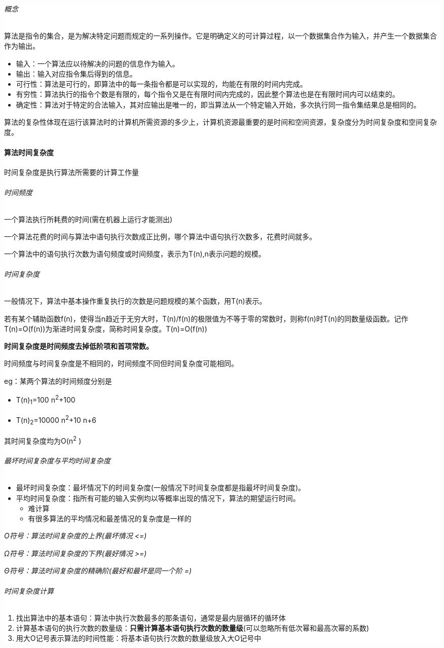 ###### 概念

算法是指令的集合，是为解决特定问题而规定的一系列操作。它是明确定义的可计算过程，以一个数据集合作为输入，并产生一个数据集合作为输出。

- 输入：一个算法应以待解决的问题的信息作为输入。
- 输出：输入对应指令集后得到的信息。
- 可行性：算法是可行的，即算法中的每一条指令都是可以实现的，均能在有限的时间内完成。
- 有穷性：算法执行的指令个数是有限的，每个指令又是在有限时间内完成的，因此整个算法也是在有限时间内可以结束的。
- 确定性：算法对于特定的合法输入，其对应输出是唯一的，即当算法从一个特定输入开始，多次执行同一指令集结果总是相同的。

算法的复杂性体现在运行该算法时的计算机所需资源的多少上，计算机资源最重要的是时间和空间资源，复杂度分为时间复杂度和空间复杂度。

#### 算法时间复杂度

时间复杂度是执行算法所需要的计算工作量

###### 时间频度

一个算法执行所耗费的时间(需在机器上运行才能测出)

一个算法花费的时间与算法中语句执行次数成正比例，哪个算法中语句执行次数多，花费时间就多。

一个算法中的语句执行次数为语句频度或时间频度，表示为T(n),n表示问题的规模。

###### 时间复杂度

一般情况下，算法中基本操作重复执行的次数是问题规模的某个函数，用T(n)表示。

若有某个辅助函数f(n)，使得当n趋近于无穷大时，T(n)/f(n)的极限值为不等于零的常数时，则称f(n)时T(n)的同数量级函数。记作T(n)=O(f(n))为渐进时间复杂度，简称时间复杂度。T(n)=O(f(n))


**时间复杂度是时间频度去掉低阶项和首项常数。**

时间频度与时间复杂度是不相同的，时间频度不同但时间复杂度可能相同。

eg：某两个算法的时间频度分别是

- T(n)<sub>1</sub>=100 n<sup>2</sup>+100	

- T(n)<sub>2</sub>=10000 n<sup>2</sup>+10 n+6

其时间复杂度均为O(n<sup>2</sup> )

###### 最坏时间复杂度与平均时间复杂度

- 最坏时间复杂度：最坏情况下的时间复杂度(一般情况下时间复杂度都是指最坏时间复杂度)。
- 平均时间复杂度：指所有可能的输入实例均以等概率出现的情况下，算法的期望运行时间。
  - 难计算
  - 有很多算法的平均情况和最差情况的复杂度是一样的

*O符号：算法时间复杂度的上界(最坏情况 <=)*

*Ω符号：算法时间复杂度的下界(最好情况 >=)*

*Θ符号：算法时间复杂度的精确阶(最好和最坏是同一个阶 =)*

###### 时间复杂度计算

1. 找出算法中的基本语句：算法中执行次数最多的那条语句，通常是最内层循环的循环体
2. 计算基本语句的执行次数的数量级：**只需计算基本语句执行次数的数量级**(可以忽略所有低次幂和最高次幂的系数)
3. 用大O记号表示算法的时间性能：将基本语句执行次数的数量级放入大O记号中
